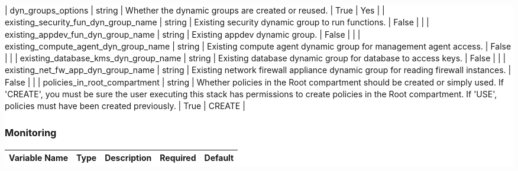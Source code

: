 | dyn_groups_options                                   | string       | Whether the dynamic groups are created or reused.                                                                                                                                                                                                                                                                                                                                                                                                                                                      | True       | Yes             |
| existing_security_fun_dyn_group_name                 | string       | Existing security dynamic group to run functions.                                                                                                                                                                                                                                                                                                                                                                                                                                                      | False      |                 |
| existing_appdev_fun_dyn_group_name                   | string       | Existing appdev dynamic group.                                                                                                                                                                                                                                                                                                                                                                                                                                                                         | False      |                 |
| existing_compute_agent_dyn_group_name                | string       | Existing compute agent dynamic group for management agent access.                                                                                                                                                                                                                                                                                                                                                                                                                                      | False      |                 |
| existing_database_kms_dyn_group_name                 | string       | Existing database dynamic group for database to access keys.                                                                                                                                                                                                                                                                                                                                                                                                                                           | False      |                 |
| existing_net_fw_app_dyn_group_name                   | string       | Existing network firewall appliance dynamic group for reading firewall instances.                                                                                                                                                                                                                                                                                                                                                                                                                      | False      |                 |
| policies_in_root_compartment                         | string       | Whether policies in the Root compartment should be created or simply used. If 'CREATE', you must be sure the user executing this stack has permissions to create policies in the Root compartment. If 'USE', policies must have been created previously.                                                                                                                                                                                                                                               | True       | CREATE          |

### Monitoring

| Variable Name                                          | Type         | Description                                                                                                                                                                                                                                                                                                                                                                                                                                                                                                                                                                                                                     | Required   | Default       |
|:-------------------------------------------------------|:-------------|:--------------------------------------------------------------------------------------------------------------------------------------------------------------------------------------------------------------------------------------------------------------------------------------------------------------------------------------------------------------------------------------------------------------------------------------------------------------------------------------------------------------------------------------------------------------------------------------------------------------------------------|:-----------|:--------------|